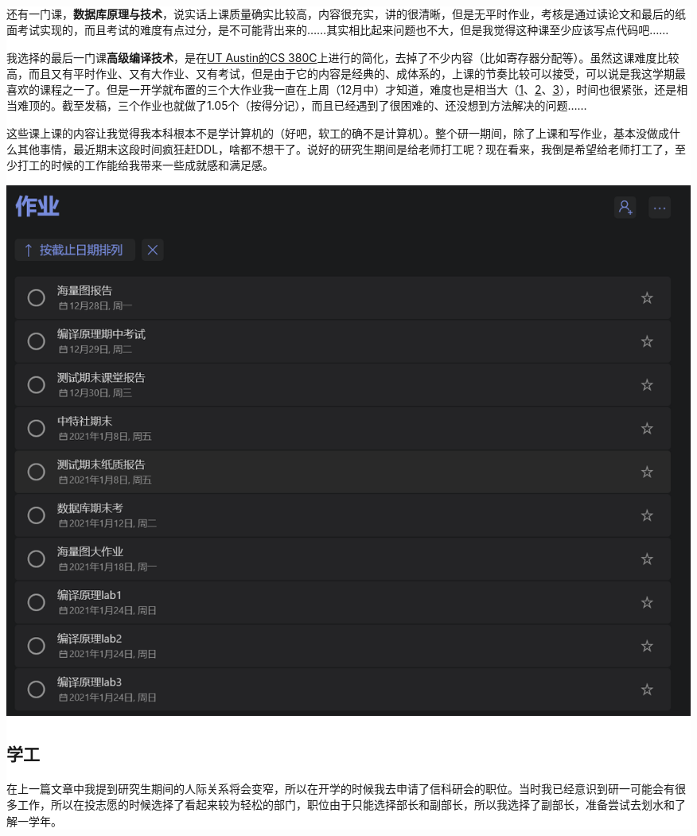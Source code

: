 还有一门课，**数据库原理与技术**，说实话上课质量确实比较高，内容很充实，讲的很清晰，但是无平时作业，考核是通过读论文和最后的纸面考试实现的，而且考试的难度有点过分，是不可能背出来的……其实相比起来问题也不大，但是我觉得这种课至少应该写点代码吧……

我选择的最后一门课**高级编译技术**，是在[UT Austin的CS 380C](https://www.cs.utexas.edu/~pingali/CS380C/2019/index.html)上进行的简化，去掉了不少内容（比如寄存器分配等）。虽然这课难度比较高，而且又有平时作业、又有大作业、又有考试，但是由于它的内容是经典的、成体系的，上课的节奏比较可以接受，可以说是我这学期最喜欢的课程之一了。但是一开学就布置的三个大作业我一直在上周（12月中）才知道，难度也是相当大（[1](http://sei.pku.edu.cn/~yaoguo/ACT11/labs/lab1.html)、[2](http://sei.pku.edu.cn/~yaoguo/ACT11/labs/lab2.html)、[3](http://sei.pku.edu.cn/~yaoguo/ACT11/labs/lab3.html)），时间也很紧张，还是相当难顶的。截至发稿，三个作业也就做了1.05个（按得分记），而且已经遇到了很困难的、还没想到方法解决的问题……

这些课上课的内容让我觉得我本科根本不是学计算机的（好吧，软工的确不是计算机）。整个研一期间，除了上课和写作业，基本没做成什么其他事情，最近期末这段时间疯狂赶DDL，啥都不想干了。说好的研究生期间是给老师打工呢？现在看来，我倒是希望给老师打工了，至少打工的时候的工作能给我带来一些成就感和满足感。

![DDL](ddls.png)

## 学工

在上一篇文章中我提到研究生期间的人际关系将会变窄，所以在开学的时候我去申请了信科研会的职位。当时我已经意识到研一可能会有很多工作，所以在投志愿的时候选择了看起来较为轻松的部门，职位由于只能选择部长和副部长，所以我选择了副部长，准备尝试去划水和了解一学年。
